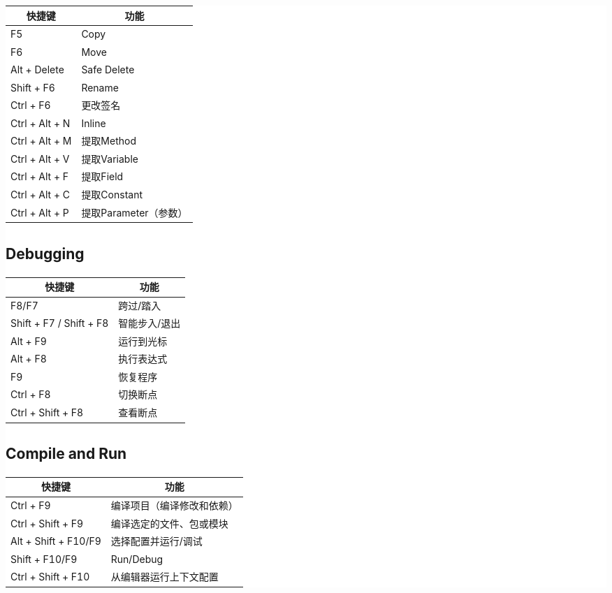 | 快捷键         | 功能                  |
| -------------- | --------------------- |
| F5             | Copy                  |
| F6             | Move                  |
| Alt + Delete   | Safe Delete           |
| Shift + F6     | Rename                |
| Ctrl + F6      | 更改签名              |
| Ctrl + Alt + N | Inline                |
| Ctrl + Alt + M | 提取Method            |
| Ctrl + Alt + V | 提取Variable          |
| Ctrl + Alt + F | 提取Field             |
| Ctrl + Alt + C | 提取Constant          |
| Ctrl + Alt + P | 提取Parameter（参数） |

## Debugging

| 快捷键                  | 功能          |
| ----------------------- | ------------- |
| F8/F7                   | 跨过/踏入     |
| Shift + F7 / Shift + F8 | 智能步入/退出 |
| Alt + F9                | 运行到光标    |
| Alt + F8                | 执行表达式    |
| F9                      | 恢复程序      |
| Ctrl + F8               | 切换断点      |
| Ctrl + Shift + F8       | 查看断点      |

## Compile and Run

| 快捷键               | 功能                       |
| -------------------- | -------------------------- |
| Ctrl + F9            | 编译项目（编译修改和依赖） |
| Ctrl + Shift + F9    | 编译选定的文件、包或模块   |
| Alt + Shift + F10/F9 | 选择配置并运行/调试        |
| Shift + F10/F9       | Run/Debug                  |
| Ctrl + Shift + F10   | 从编辑器运行上下文配置     |
